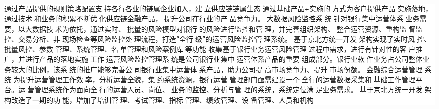 通过产品提供的规则策略配置支
持各行各业的链属企业加入，建
立供应链链属生态
通过基础产品+实施的
方式为客户提供产品
实施落地，通过技术
和业务的积累不断优
化供应链金融产品，
提升公司在行业的产
品竞争力。
大数据风险监控系
统
针对银行集中运营体系
业务需要，以大数据技
术为依托，通过实时、
批量的风险模型对银行
的风险进行监控和管
理，并完善组织架构、
整合运营资源、重构监
督监控、交易分析、非
现场检查等风险监控处
理流程，打造“全行
级”的运营风险监控管
理系统。
基于京北方统一开发
架构实现了实时风
控、批量风控、参数
管理、系统管理、名
单管理和风险案例库
等功能
收集基于银行业务运营风险管理
过程中需求，进行有针对性的客
户推广，并进行产品的落地实施
工作
运营风险监控管理系
统是公司银行业集中
运营体系产品的重要
组成部分。银行业软
件业务占公司整体业
务较大的比例，该系
统的推广能够完善公
司银行业集中运营体
系产品，助力公司提
高市场竞争力、提升
市场份额。
金融综合运营管理
系统
为提升运营管理工作效
率，分析运营全貌，集
约系统资源，银行运营
管理部门亟需建设一个
全行的运营数据采集和
基础工作管理平台。运
营管理系统作为面向全
行的运营人员、岗位、
业务的监控、分析与管
理的系统，系统定位满
足业务需求。
基于京北方统一开发
架构改造了一期的功
能，增加了培训管
理、考试管理、指标
管理、绩效管理、设
备管理、人员和机构